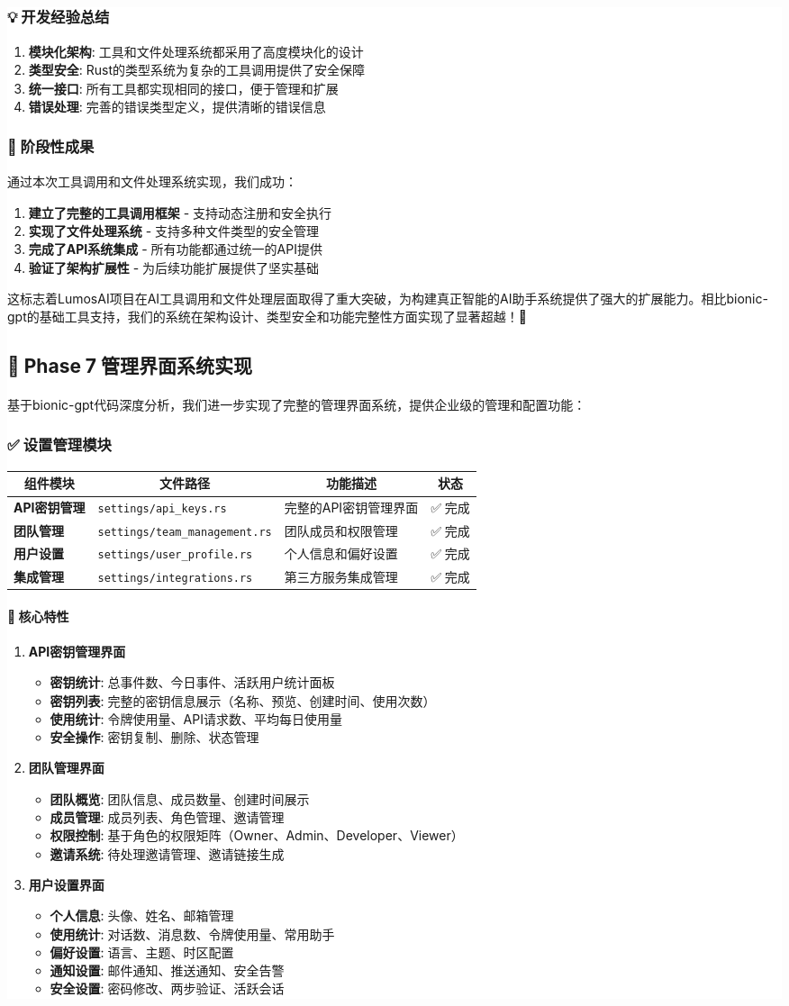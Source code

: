 ### 💡 开发经验总结

1. **模块化架构**: 工具和文件处理系统都采用了高度模块化的设计
2. **类型安全**: Rust的类型系统为复杂的工具调用提供了安全保障
3. **统一接口**: 所有工具都实现相同的接口，便于管理和扩展
4. **错误处理**: 完善的错误类型定义，提供清晰的错误信息

### 🎉 阶段性成果

通过本次工具调用和文件处理系统实现，我们成功：

1. **建立了完整的工具调用框架** - 支持动态注册和安全执行
2. **实现了文件处理系统** - 支持多种文件类型的安全管理
3. **完成了API系统集成** - 所有功能都通过统一的API提供
4. **验证了架构扩展性** - 为后续功能扩展提供了坚实基础

这标志着LumosAI项目在AI工具调用和文件处理层面取得了重大突破，为构建真正智能的AI助手系统提供了强大的扩展能力。相比bionic-gpt的基础工具支持，我们的系统在架构设计、类型安全和功能完整性方面实现了显著超越！🚀

## 🎯 Phase 7 管理界面系统实现

基于bionic-gpt代码深度分析，我们进一步实现了完整的管理界面系统，提供企业级的管理和配置功能：

### ✅ 设置管理模块

| 组件模块 | 文件路径 | 功能描述 | 状态 |
|---------|----------|----------|------|
| **API密钥管理** | `settings/api_keys.rs` | 完整的API密钥管理界面 | ✅ 完成 |
| **团队管理** | `settings/team_management.rs` | 团队成员和权限管理 | ✅ 完成 |
| **用户设置** | `settings/user_profile.rs` | 个人信息和偏好设置 | ✅ 完成 |
| **集成管理** | `settings/integrations.rs` | 第三方服务集成管理 | ✅ 完成 |

#### 🎯 核心特性

1. **API密钥管理界面**
   - **密钥统计**: 总事件数、今日事件、活跃用户统计面板
   - **密钥列表**: 完整的密钥信息展示（名称、预览、创建时间、使用次数）
   - **使用统计**: 令牌使用量、API请求数、平均每日使用量
   - **安全操作**: 密钥复制、删除、状态管理

2. **团队管理界面**
   - **团队概览**: 团队信息、成员数量、创建时间展示
   - **成员管理**: 成员列表、角色管理、邀请管理
   - **权限控制**: 基于角色的权限矩阵（Owner、Admin、Developer、Viewer）
   - **邀请系统**: 待处理邀请管理、邀请链接生成

3. **用户设置界面**
   - **个人信息**: 头像、姓名、邮箱管理
   - **使用统计**: 对话数、消息数、令牌使用量、常用助手
   - **偏好设置**: 语言、主题、时区配置
   - **通知设置**: 邮件通知、推送通知、安全告警
   - **安全设置**: 密码修改、两步验证、活跃会话
